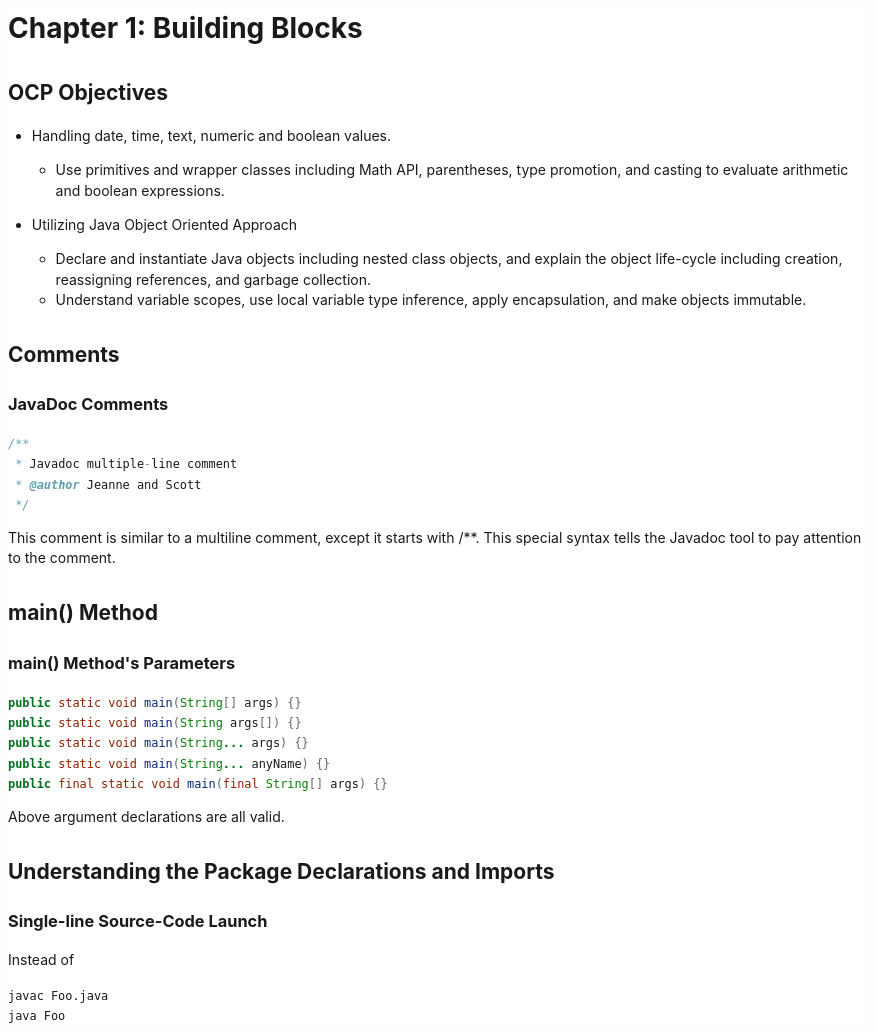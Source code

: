 # Chapter 1: Building Blocks

## OCP Objectives

- Handling date, time, text, numeric and boolean values.

  - Use primitives and wrapper classes including Math API, parentheses, type promotion, and casting to evaluate arithmetic and boolean expressions.
- Utilizing Java Object Oriented Approach

  - Declare and instantiate Java objects including nested class objects, and explain the object life-cycle including creation, reassigning references, and garbage collection.
  - Understand variable scopes, use local variable type inference, apply encapsulation, and make objects immutable.

## Comments

### JavaDoc Comments

```java
/**
 * Javadoc multiple-line comment
 * @author Jeanne and Scott
 */
```

This comment is similar to a multiline comment, except it starts with /**. This special syntax tells the Javadoc tool to pay attention to the comment.

## main() Method

### main() Method's Parameters

```java
public static void main(String[] args) {}
public static void main(String args[]) {}
public static void main(String... args) {}
public static void main(String... anyName) {}
public final static void main(final String[] args) {}
```

Above argument declarations are all valid.

## Understanding the Package Declarations and Imports

### Single-line Source-Code Launch

Instead of

```shell
javac Foo.java
java Foo
```
